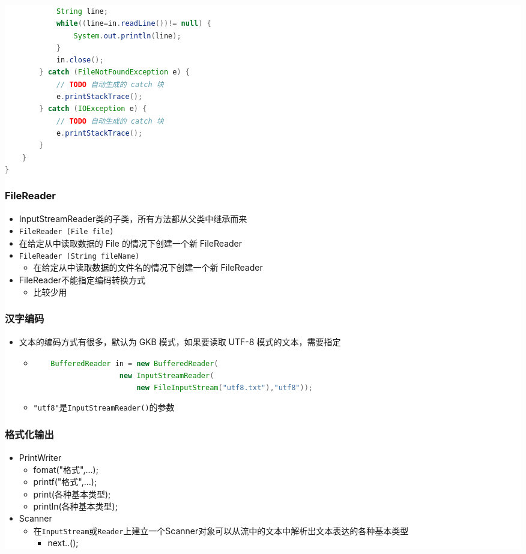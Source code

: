 ```java
			String line;
			while((line=in.readLine())!= null) {
				System.out.println(line);
			}
			in.close();
		} catch (FileNotFoundException e) {
			// TODO 自动生成的 catch 块
			e.printStackTrace();
		} catch (IOException e) {
			// TODO 自动生成的 catch 块
			e.printStackTrace();
		}
	}
}
```



### FileReader

- InputStreamReader类的子类，所有方法都从父类中继承而来
- `FileReader (File file)`
- 在给定从中读取数据的 File 的情况下创建一个新 FileReader
- `FileReader (String fileName)`
  - 在给定从中读取数据的文件名的情况下创建一个新 FileReader
- FileReader不能指定编码转换方式
  - 比较少用



### 汉字编码

- 文本的编码方式有很多，默认为 GKB 模式，如果要读取 UTF-8 模式的文本，需要指定

  - ```java
    	BufferedReader in = new BufferedReader(
    				  	new InputStreamReader(
    				    	new FileInputStream("utf8.txt"),"utf8"));
    ```

  - `"utf8"`是`InputStreamReader()`的参数



### 格式化输出

- PrintWriter
  - fomat("格式",...);
  - printf("格式",...);
  - print(各种基本类型);
  - println(各种基本类型);
- Scanner
  - 在`InputStream`或`Reader`上建立一个Scanner对象可以从流中的文本中解析出文本表达的各种基本类型
    - next..();

